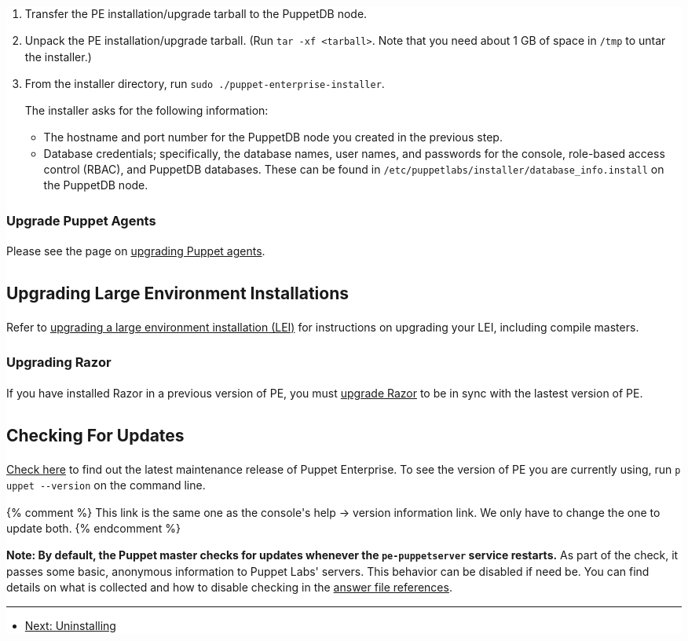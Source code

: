 1. Transfer the PE installation/upgrade tarball to the PuppetDB node.
2. Unpack the PE installation/upgrade tarball. (Run `tar -xf <tarball>`. Note that you need about 1 GB of space in `/tmp` to untar the installer.)
3. From the installer directory, run `sudo ./puppet-enterprise-installer`.

   The installer asks for the following information:
   
   * The hostname and port number for the PuppetDB node you created in the previous step.
   * Database credentials; specifically, the database names, user names, and passwords for the console, role-based access control (RBAC), and PuppetDB databases. These can be found in `/etc/puppetlabs/installer/database_info.install` on the PuppetDB node.

### Upgrade Puppet Agents

Please see the page on [upgrading Puppet agents](./install_upgrading_agents.html).

## Upgrading Large Environment Installations

Refer to [upgrading a large environment installation (LEI)](./install_lei_upgrade.html) for instructions on upgrading your LEI, including compile masters. 

### Upgrading Razor

If you have installed Razor in a previous version of PE, you must [upgrade Razor](./razor_upgrade.html) to be in sync with the lastest version of PE.

## Checking For Updates

[Check here][updateslink] to find out the latest maintenance release of Puppet Enterprise. To see the version of PE you are currently using, run `puppet --version` on the command line.

{% comment %} This link is the same one as the console's help -> version information link. We only have to change the one to update both. {% endcomment %}

[updateslink]: http://info.puppetlabs.com/download-pe.html

**Note: By default, the Puppet master checks for updates whenever the `pe-puppetserver` service restarts.** As part of the check, it passes some basic, anonymous information to Puppet Labs' servers. This behavior can be disabled if need be. You can find details on what is collected and how to disable checking in the [answer file references](./install_mono_answers.html#puppet-master-answers).

* * *


- [Next: Uninstalling](./install_uninstalling.html)


[downloading]: ./install_basic.html#downloading-puppet-enterprise